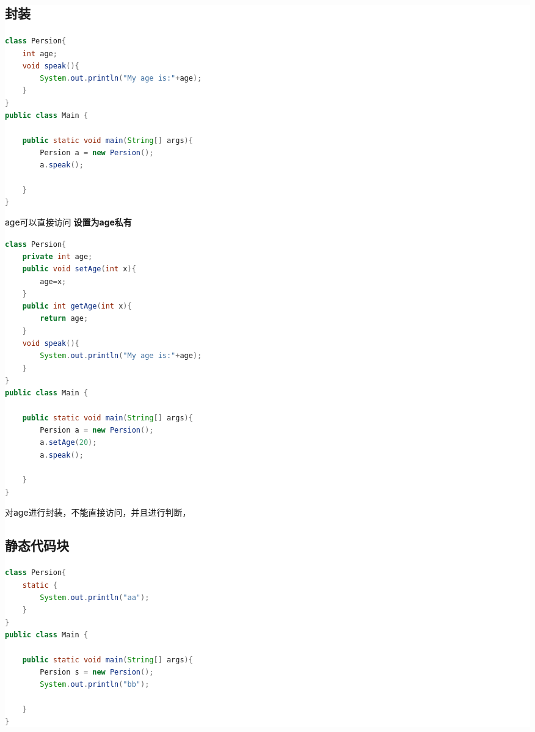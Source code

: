## 封装
```java
class Persion{
    int age;
    void speak(){
        System.out.println("My age is:"+age);
    }
}
public class Main {

    public static void main(String[] args){
        Persion a = new Persion();
        a.speak();

    }
}

```
age可以直接访问
**设置为age私有**

```java
class Persion{
    private int age;
    public void setAge(int x){
        age=x;
    }
    public int getAge(int x){
        return age;
    }
    void speak(){
        System.out.println("My age is:"+age);
    }
}
public class Main {

    public static void main(String[] args){
        Persion a = new Persion();
        a.setAge(20);
        a.speak();

    }
}

```
对age进行封装，不能直接访问，并且进行判断，
## 静态代码块

```java
class Persion{
    static {
        System.out.println("aa");
    }
}
public class Main {

    public static void main(String[] args){
        Persion s = new Persion();
        System.out.println("bb");

    }
}

```